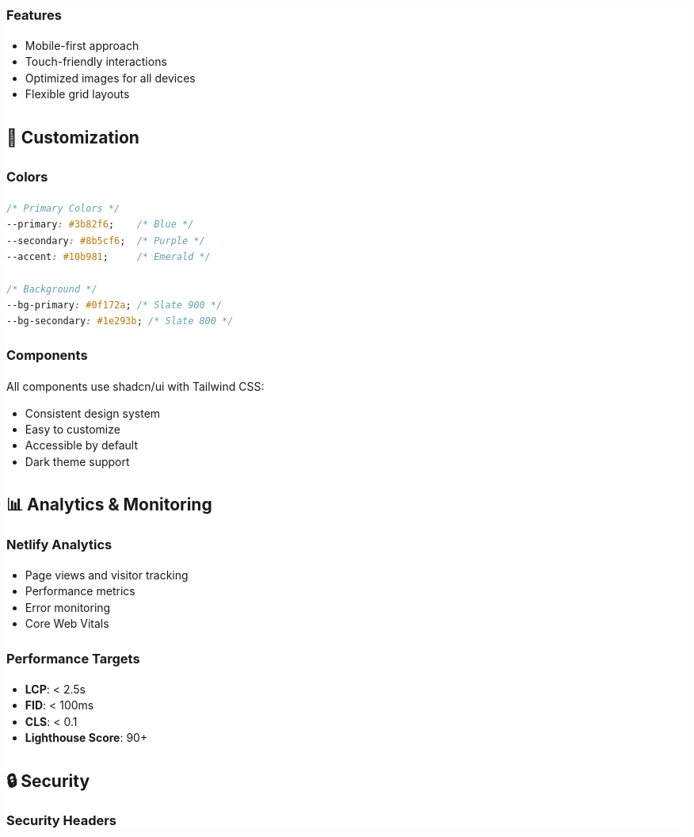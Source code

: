 ### Features

- Mobile-first approach
- Touch-friendly interactions
- Optimized images for all devices
- Flexible grid layouts

## 🎨 Customization

### Colors

```css
/* Primary Colors */
--primary: #3b82f6;    /* Blue */
--secondary: #8b5cf6;  /* Purple */
--accent: #10b981;     /* Emerald */

/* Background */
--bg-primary: #0f172a; /* Slate 900 */
--bg-secondary: #1e293b; /* Slate 800 */
```

### Components

All components use shadcn/ui with Tailwind CSS:
- Consistent design system
- Easy to customize
- Accessible by default
- Dark theme support

## 📊 Analytics & Monitoring

### Netlify Analytics

- Page views and visitor tracking
- Performance metrics
- Error monitoring
- Core Web Vitals

### Performance Targets

- **LCP**: < 2.5s
- **FID**: < 100ms
- **CLS**: < 0.1
- **Lighthouse Score**: 90+

## 🔒 Security

### Security Headers
